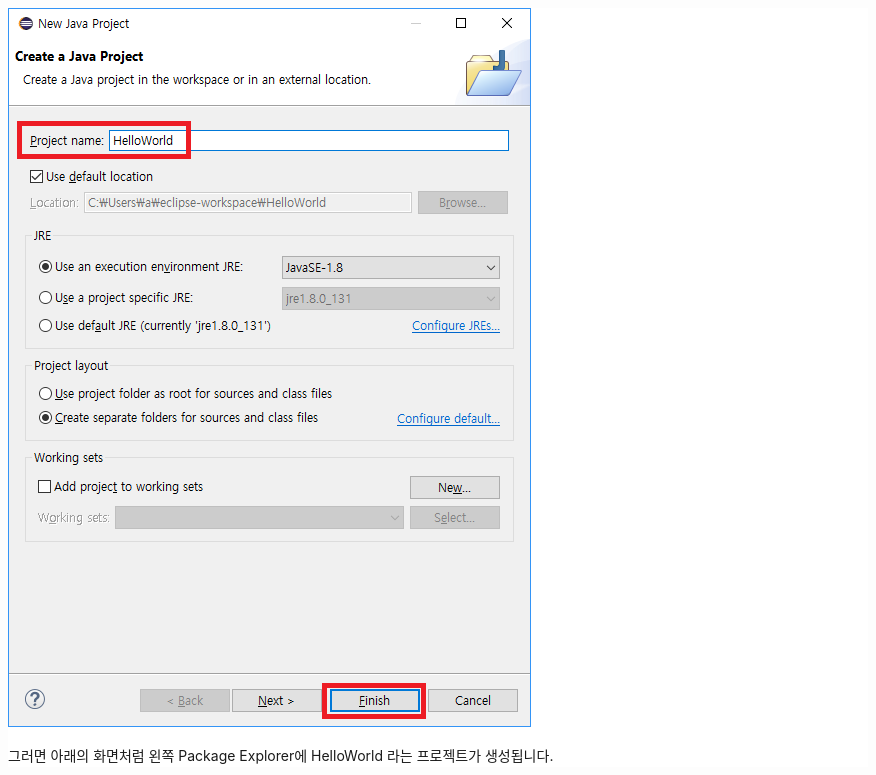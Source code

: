![그림14. 20171205_014_Hello-World_2](/assets/img/java/20140916/20171205_014_Hello-World_2.png)

그러면 아래의 화면처럼 왼쪽 Package Explorer에 HelloWorld 라는 프로젝트가 생성됩니다.
